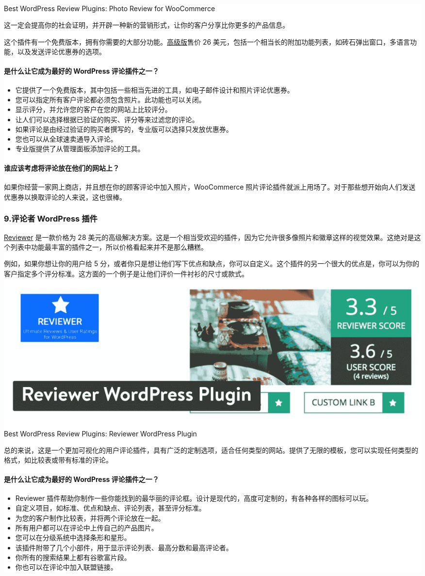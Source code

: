 Best WordPress Review Plugins: Photo Review for WooCommerce



这一定会提高你的社会证明，并开辟一种新的营销形式，让你的客户分享比你更多的产品信息。

这个插件有一个免费版本，拥有你需要的大部分功能。[高级版](https://codecanyon.net/item/woocommerce-photo-reviews/21245349?ref=villatheme)售价 26 美元，包括一个相当长的附加功能列表，如砖石弹出窗口，多语言功能，以及发送评论优惠券的选项。

#### 是什么让它成为最好的 WordPress 评论插件之一？

*   它提供了一个免费版本，其中包括一些相当先进的工具，如电子邮件设计和照片评论优惠券。
*   您可以指定所有客户评论都必须包含照片。此功能也可以关闭。
*   显示评分，并允许您的客户在您的网站上比较评分。
*   让人们可以选择根据已验证的购买、评分等来过滤您的评论。
*   如果评论是由经过验证的购买者撰写的，专业版可以选择只发放优惠券。
*   您也可以从全球速卖通导入评论。
*   专业版提供了从管理面板添加评论的工具。

#### 谁应该考虑将评论放在他们的网站上？

如果你经营一家网上商店，并且想在你的顾客评论中加入照片，WooCommerce 照片评论插件就派上用场了。对于那些想开始向人们发送优惠券以换取评论的人来说，这也很棒。

### 9.评论者 WordPress 插件

[Reviewer](https://codecanyon.net/item/reviewer-wordpress-plugin/5532349) 是一款价格为 28 美元的高级解决方案。这是一个相当受欢迎的插件，因为它允许很多像照片和徽章这样的视觉效果。这绝对是这个列表中功能最丰富的插件之一，所以价格看起来并不是那么糟糕。

例如，如果你想让你的用户给 5 分，或者你只是想让他们写下优点和缺点，你可以自定义。这个插件的另一个很大的优点是，你可以为你的客户指定多个评分标准。这方面的一个例子是让他们评价一件衬衫的尺寸或款式。

[![Best WordPress Review Plugins: Reviewer WordPress Plugin](img/e78d7c18e38b55cb7ef1eef1811dc284.png)](https://codecanyon.net/item/reviewer-wordpress-plugin/5532349)

Best WordPress Review Plugins: Reviewer WordPress Plugin



总的来说，这是一个更加可视化的用户评论插件，具有广泛的定制选项，适合任何类型的网站。提供了无限的模板，您可以实现任何类型的格式，如比较表或带有标准的评论。

#### 是什么让它成为最好的 WordPress 评论插件之一？

*   Reviewer 插件帮助你制作一些你能找到的最华丽的评论框。设计是现代的，高度可定制的，有各种各样的图标可以玩。
*   自定义项目，如标准、优点和缺点、评论列表，甚至评分标准。
*   为您的客户制作比较表，并将两个评论放在一起。
*   所有用户都可以在评论中上传自己的产品图片。
*   您可以在分级系统中选择条形和星形。
*   该插件附带了几个小部件，用于显示评论列表、最高分数和最高评论者。
*   你所有的搜索结果上都有谷歌富片段。
*   你也可以在评论中加入联盟链接。

